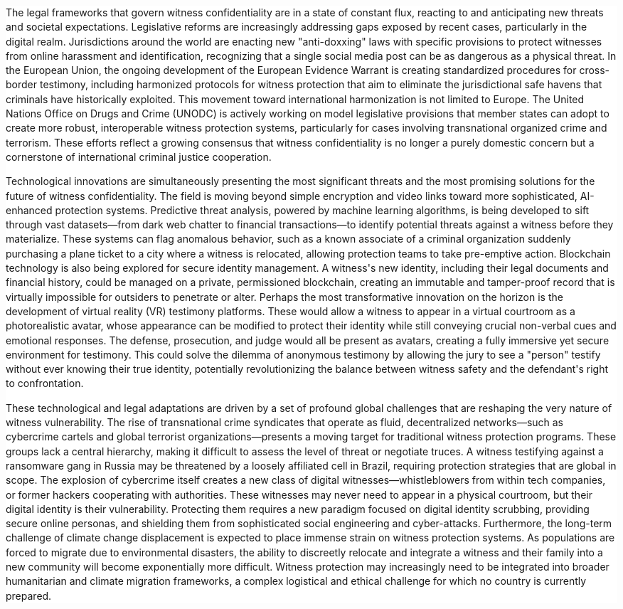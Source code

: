 The legal frameworks that govern witness confidentiality are in a state of constant flux, reacting to and anticipating new threats and societal expectations. Legislative reforms are increasingly addressing gaps exposed by recent cases, particularly in the digital realm. Jurisdictions around the world are enacting new "anti-doxxing" laws with specific provisions to protect witnesses from online harassment and identification, recognizing that a single social media post can be as dangerous as a physical threat. In the European Union, the ongoing development of the European Evidence Warrant is creating standardized procedures for cross-border testimony, including harmonized protocols for witness protection that aim to eliminate the jurisdictional safe havens that criminals have historically exploited. This movement toward international harmonization is not limited to Europe. The United Nations Office on Drugs and Crime (UNODC) is actively working on model legislative provisions that member states can adopt to create more robust, interoperable witness protection systems, particularly for cases involving transnational organized crime and terrorism. These efforts reflect a growing consensus that witness confidentiality is no longer a purely domestic concern but a cornerstone of international criminal justice cooperation.

Technological innovations are simultaneously presenting the most significant threats and the most promising solutions for the future of witness confidentiality. The field is moving beyond simple encryption and video links toward more sophisticated, AI-enhanced protection systems. Predictive threat analysis, powered by machine learning algorithms, is being developed to sift through vast datasets—from dark web chatter to financial transactions—to identify potential threats against a witness before they materialize. These systems can flag anomalous behavior, such as a known associate of a criminal organization suddenly purchasing a plane ticket to a city where a witness is relocated, allowing protection teams to take pre-emptive action. Blockchain technology is also being explored for secure identity management. A witness's new identity, including their legal documents and financial history, could be managed on a private, permissioned blockchain, creating an immutable and tamper-proof record that is virtually impossible for outsiders to penetrate or alter. Perhaps the most transformative innovation on the horizon is the development of virtual reality (VR) testimony platforms. These would allow a witness to appear in a virtual courtroom as a photorealistic avatar, whose appearance can be modified to protect their identity while still conveying crucial non-verbal cues and emotional responses. The defense, prosecution, and judge would all be present as avatars, creating a fully immersive yet secure environment for testimony. This could solve the dilemma of anonymous testimony by allowing the jury to see a "person" testify without ever knowing their true identity, potentially revolutionizing the balance between witness safety and the defendant's right to confrontation.

These technological and legal adaptations are driven by a set of profound global challenges that are reshaping the very nature of witness vulnerability. The rise of transnational crime syndicates that operate as fluid, decentralized networks—such as cybercrime cartels and global terrorist organizations—presents a moving target for traditional witness protection programs. These groups lack a central hierarchy, making it difficult to assess the level of threat or negotiate truces. A witness testifying against a ransomware gang in Russia may be threatened by a loosely affiliated cell in Brazil, requiring protection strategies that are global in scope. The explosion of cybercrime itself creates a new class of digital witnesses—whistleblowers from within tech companies, or former hackers cooperating with authorities. These witnesses may never need to appear in a physical courtroom, but their digital identity is their vulnerability. Protecting them requires a new paradigm focused on digital identity scrubbing, providing secure online personas, and shielding them from sophisticated social engineering and cyber-attacks. Furthermore, the long-term challenge of climate change displacement is expected to place immense strain on witness protection systems. As populations are forced to migrate due to environmental disasters, the ability to discreetly relocate and integrate a witness and their family into a new community will become exponentially more difficult. Witness protection may increasingly need to be integrated into broader humanitarian and climate migration frameworks, a complex logistical and ethical challenge for which no country is currently prepared.
